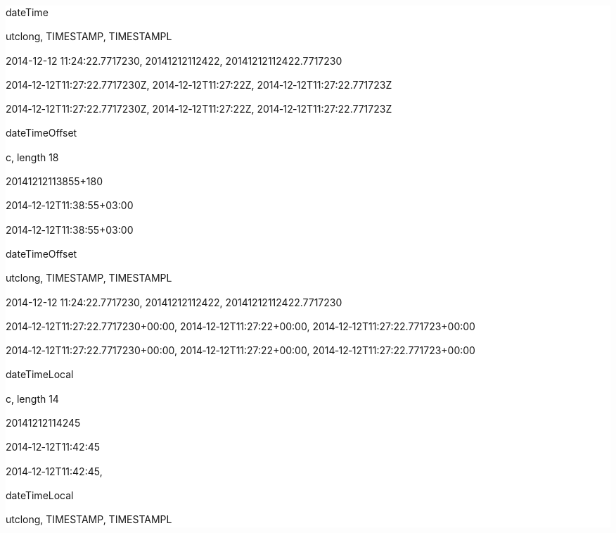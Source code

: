 dateTime

utclong,
TIMESTAMP,
TIMESTAMPL

2014-12-12 11:24:22.7717230,
20141212112422,
20141212112422.7717230

2014‑12‑12T11:27:22.7717230Z,
2014‑12‑12T11:27:22Z,
2014‑12‑12T11:27:22.771723Z

2014‑12‑12T11:27:22.7717230Z,
2014‑12‑12T11:27:22Z,
2014‑12‑12T11:27:22.771723Z

dateTimeOffset

c, length 18

20141212113855+180

2014‑12‑12T11:38:55+03:00

2014‑12‑12T11:38:55+03:00

dateTimeOffset

utclong,
TIMESTAMP,
TIMESTAMPL

2014-12-12 11:24:22.7717230,
20141212112422,
20141212112422.7717230

2014‑12‑12T11:27:22.7717230+00:00,
2014‑12‑12T11:27:22+00:00,
2014‑12‑12T11:27:22.771723+00:00

2014‑12‑12T11:27:22.7717230+00:00,
2014‑12‑12T11:27:22+00:00,
2014‑12‑12T11:27:22.771723+00:00

dateTimeLocal

c, length 14

20141212114245

2014‑12‑12T11:42:45

2014‑12‑12T11:42:45,

dateTimeLocal

utclong,
TIMESTAMP,
TIMESTAMPL
